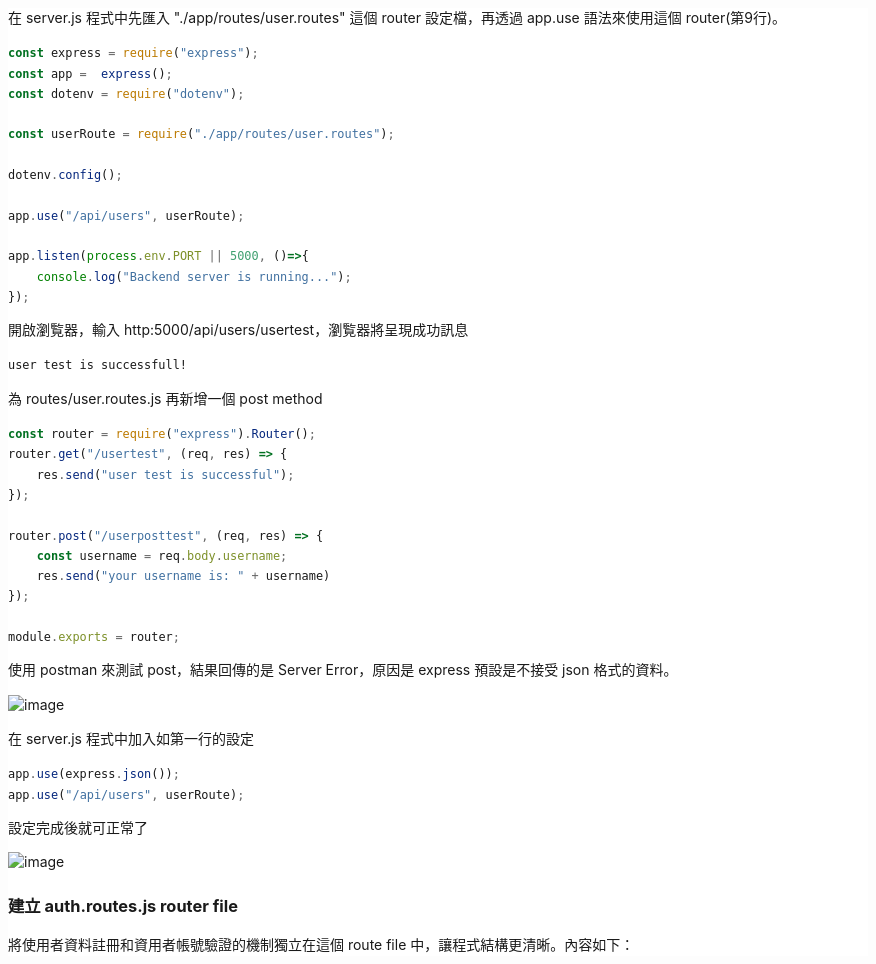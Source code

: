 在 server.js 程式中先匯入 "./app/routes/user.routes" 這個 router 設定檔，再透過 app.use 語法來使用這個 router(第9行)。

```js {linenos=table,hl_lines=[5,9],linenostart=1}
const express = require("express");
const app =  express();
const dotenv = require("dotenv");

const userRoute = require("./app/routes/user.routes");

dotenv.config();

app.use("/api/users", userRoute);

app.listen(process.env.PORT || 5000, ()=>{
    console.log("Backend server is running...");
});
```

開啟瀏覧器，輸入 http:5000/api/users/usertest，瀏覧器將呈現成功訊息

```bash
user test is successfull!
```
為 routes/user.routes.js 再新增一個 post method

```js {linenos=table,hl_lines=["6-9"],linenostart=1}
const router = require("express").Router();
router.get("/usertest", (req, res) => {
	res.send("user test is successful");
});

router.post("/userposttest", (req, res) => {
    const username = req.body.username;
    res.send("your username is: " + username)
});

module.exports = router;
```

使用 postman 來測試 post，結果回傳的是 Server Error，原因是 express 預設是不接受 json 格式的資料。

![image](https://user-images.githubusercontent.com/21993717/165109395-6fe656e9-4d12-448e-9fee-f47e4a6c6d3f.png)

在 server.js 程式中加入如第一行的設定

```js {linenos=table,hl_lines=[1],linenostart=1}
app.use(express.json());
app.use("/api/users", userRoute);
```
設定完成後就可正常了

![image](https://user-images.githubusercontent.com/21993717/165110665-149df942-59a9-40c4-8de8-8061c2f7af76.png)


### 建立 auth.routes.js router file
將使用者資料註冊和資用者帳號驗證的機制獨立在這個 route file 中，讓程式結構更清晰。內容如下：

